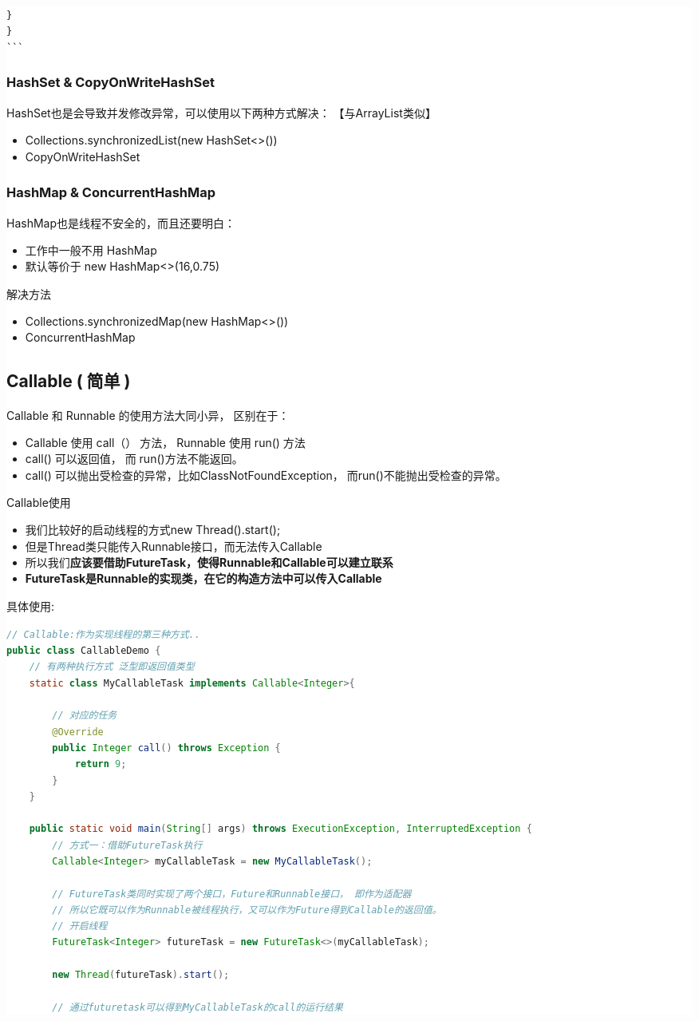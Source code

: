     }
    }
    ```
    
    

### HashSet & CopyOnWriteHashSet

HashSet也是会导致并发修改异常，可以使用以下两种方式解决： 【与ArrayList类似】

* Collections.synchronizedList(new HashSet<>()) 
* CopyOnWriteHashSet



### HashMap & ConcurrentHashMap

HashMap也是线程不安全的，而且还要明白：

- 工作中一般不用 HashMap
- 默认等价于 new HashMap<>(16,0.75)

解决方法

* Collections.synchronizedMap(new HashMap<>()) 
* ConcurrentHashMap



## Callable ( 简单 )

Callable 和 Runnable 的使用方法大同小异， 区别在于：

- Callable 使用 call（） 方法， Runnable 使用 run() 方法
- call() 可以返回值， 而 run()方法不能返回。
- call() 可以抛出受检查的异常，比如ClassNotFoundException， 而run()不能抛出受检查的异常。

Callable使用

- 我们比较好的启动线程的方式new Thread().start();
- 但是Thread类只能传入Runnable接口，而无法传入Callable
- 所以我们**应该要借助FutureTask，使得Runnable和Callable可以建立联系**
- **FutureTask是Runnable的实现类，在它的构造方法中可以传入Callable**

具体使用:

```java
// Callable:作为实现线程的第三种方式..
public class CallableDemo {
    // 有两种执行方式 泛型即返回值类型
    static class MyCallableTask implements Callable<Integer>{

        // 对应的任务
        @Override
        public Integer call() throws Exception {
            return 9;
        }
    }

    public static void main(String[] args) throws ExecutionException, InterruptedException {
        // 方式一：借助FutureTask执行
        Callable<Integer> myCallableTask = new MyCallableTask();

        // FutureTask类同时实现了两个接口，Future和Runnable接口， 即作为适配器
        // 所以它既可以作为Runnable被线程执行，又可以作为Future得到Callable的返回值。
        // 开启线程
        FutureTask<Integer> futureTask = new FutureTask<>(myCallableTask);

        new Thread(futureTask).start();

        // 通过futuretask可以得到MyCallableTask的call的运行结果
```